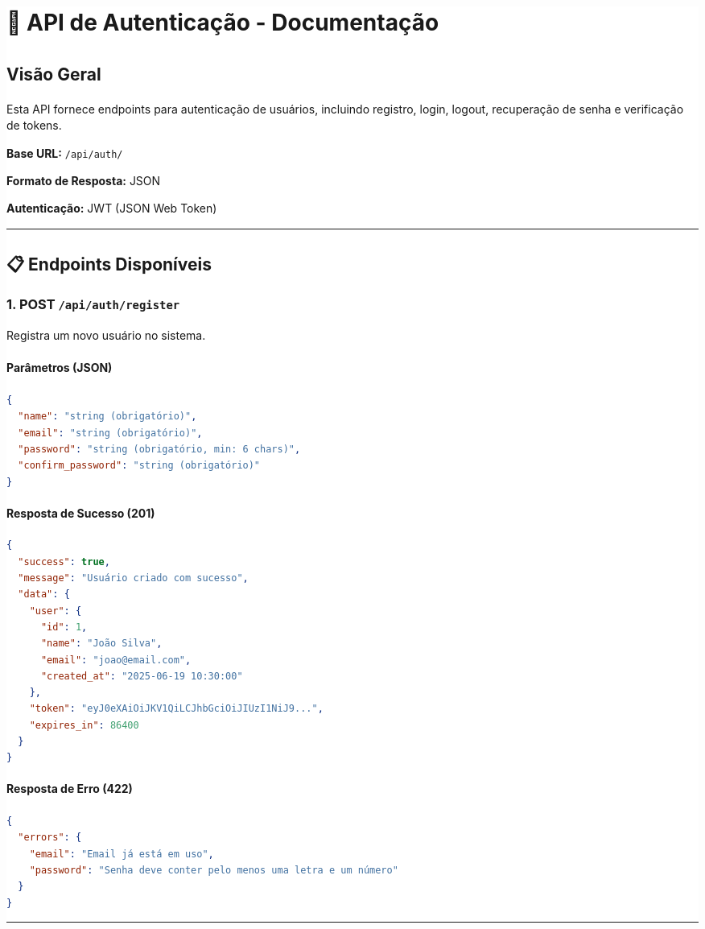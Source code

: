 # 🔐 API de Autenticação - Documentação

## Visão Geral

Esta API fornece endpoints para autenticação de usuários, incluindo registro, login, logout, recuperação de senha e verificação de tokens.

**Base URL:** `/api/auth/`

**Formato de Resposta:** JSON

**Autenticação:** JWT (JSON Web Token)

---

## 📋 Endpoints Disponíveis

### 1. **POST** `/api/auth/register`
Registra um novo usuário no sistema.

#### Parâmetros (JSON)
```json
{
  "name": "string (obrigatório)",
  "email": "string (obrigatório)",
  "password": "string (obrigatório, min: 6 chars)",
  "confirm_password": "string (obrigatório)"
}
```

#### Resposta de Sucesso (201)
```json
{
  "success": true,
  "message": "Usuário criado com sucesso",
  "data": {
    "user": {
      "id": 1,
      "name": "João Silva",
      "email": "joao@email.com",
      "created_at": "2025-06-19 10:30:00"
    },
    "token": "eyJ0eXAiOiJKV1QiLCJhbGciOiJIUzI1NiJ9...",
    "expires_in": 86400
  }
}
```

#### Resposta de Erro (422)
```json
{
  "errors": {
    "email": "Email já está em uso",
    "password": "Senha deve conter pelo menos uma letra e um número"
  }
}
```

---